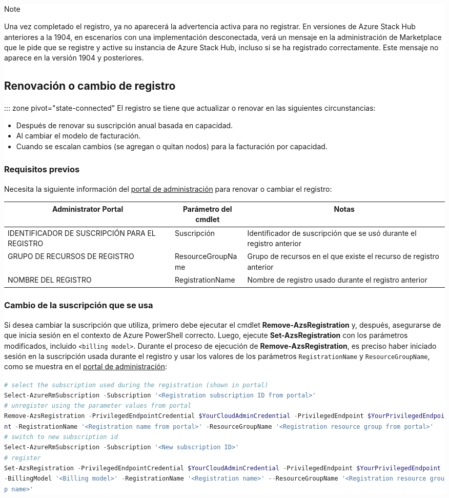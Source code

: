 > [!NOTE]
> Una vez completado el registro, ya no aparecerá la advertencia activa para no registrar. En versiones de Azure Stack Hub anteriores a la 1904, en escenarios con una implementación desconectada, verá un mensaje en la administración de Marketplace que le pide que se registre y active su instancia de Azure Stack Hub, incluso si se ha registrado correctamente. Este mensaje no aparece en la versión 1904 y posteriores.

## <a name="renew-or-change-registration"></a>Renovación o cambio de registro

::: zone pivot="state-connected"
El registro se tiene que actualizar o renovar en las siguientes circunstancias:

- Después de renovar su suscripción anual basada en capacidad.
- Al cambiar el modelo de facturación.
- Cuando se escalan cambios (se agregan o quitan nodos) para la facturación por capacidad.

### <a name="prerequisites"></a>Requisitos previos

Necesita la siguiente información del [portal de administración](#verify-azure-stack-hub-registration) para renovar o cambiar el registro:

| Administrator Portal | Parámetro del cmdlet | Notas | 
|-----|-----|-----|
| IDENTIFICADOR DE SUSCRIPCIÓN PARA EL REGISTRO | Suscripción | Identificador de suscripción que se usó durante el registro anterior |
| GRUPO DE RECURSOS DE REGISTRO | ResourceGroupName | Grupo de recursos en el que existe el recurso de registro anterior |
| NOMBRE DEL REGISTRO | RegistrationName | Nombre de registro usado durante el registro anterior |

### <a name="change-the-subscription-you-use"></a>Cambio de la suscripción que se usa

Si desea cambiar la suscripción que utiliza, primero debe ejecutar el cmdlet **Remove-AzsRegistration** y, después, asegurarse de que inicia sesión en el contexto de Azure PowerShell correcto. Luego, ejecute **Set-AzsRegistration** con los parámetros modificados, incluido `<billing model>`. Durante el proceso de ejecución de **Remove-AzsRegistration**, es preciso haber iniciado sesión en la suscripción usada durante el registro y usar los valores de los parámetros `RegistrationName` y `ResourceGroupName`, como se muestra en el [portal de administración](#verify-azure-stack-hub-registration):

  ```powershell  
  # select the subscription used during the registration (shown in portal)
  Select-AzureRmSubscription -Subscription '<Registration subscription ID from portal>'
  # unregister using the parameter values from portal
  Remove-AzsRegistration -PrivilegedEndpointCredential $YourCloudAdminCredential -PrivilegedEndpoint $YourPrivilegedEndpoint -RegistrationName '<Registration name from portal>' -ResourceGroupName '<Registration resource group from portal>'
  # switch to new subscription id
  Select-AzureRmSubscription -Subscription '<New subscription ID>'
  # register 
  Set-AzsRegistration -PrivilegedEndpointCredential $YourCloudAdminCredential -PrivilegedEndpoint $YourPrivilegedEndpoint -BillingModel '<Billing model>' -RegistrationName '<Registration name>' --ResourceGroupName '<Registration resource group name>'
  ```

